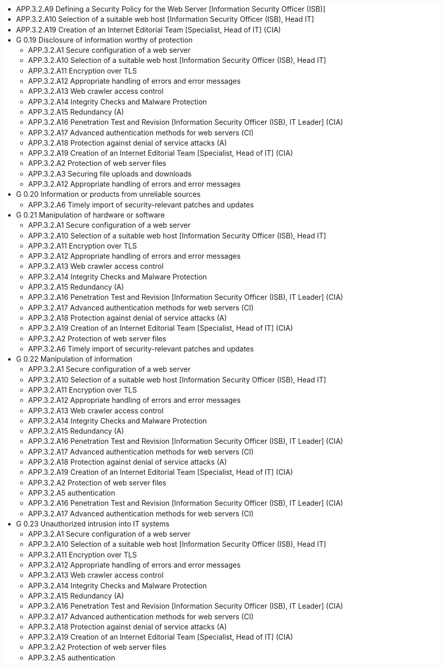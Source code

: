   * APP.3.2.A9 Defining a Security Policy for the Web Server [Information Security Officer (ISB)]
  * APP.3.2.A10 Selection of a suitable web host [Information Security Officer (ISB), Head IT]
  * APP.3.2.A19 Creation of an Internet Editorial Team [Specialist, Head of IT] (CIA)
* G 0.19 Disclosure of information worthy of protection
  * APP.3.2.A1 Secure configuration of a web server
  * APP.3.2.A10 Selection of a suitable web host [Information Security Officer (ISB), Head IT]
  * APP.3.2.A11 Encryption over TLS
  * APP.3.2.A12 Appropriate handling of errors and error messages
  * APP.3.2.A13 Web crawler access control
  * APP.3.2.A14 Integrity Checks and Malware Protection
  * APP.3.2.A15 Redundancy (A)
  * APP.3.2.A16 Penetration Test and Revision [Information Security Officer (ISB), IT Leader] (CIA)
  * APP.3.2.A17 Advanced authentication methods for web servers (CI)
  * APP.3.2.A18 Protection against denial of service attacks (A)
  * APP.3.2.A19 Creation of an Internet Editorial Team [Specialist, Head of IT] (CIA)
  * APP.3.2.A2 Protection of web server files
  * APP.3.2.A3 Securing file uploads and downloads
  * APP.3.2.A12 Appropriate handling of errors and error messages
* G 0.20 Information or products from unreliable sources
  * APP.3.2.A6 Timely import of security-relevant patches and updates
* G 0.21 Manipulation of hardware or software
  * APP.3.2.A1 Secure configuration of a web server
  * APP.3.2.A10 Selection of a suitable web host [Information Security Officer (ISB), Head IT]
  * APP.3.2.A11 Encryption over TLS
  * APP.3.2.A12 Appropriate handling of errors and error messages
  * APP.3.2.A13 Web crawler access control
  * APP.3.2.A14 Integrity Checks and Malware Protection
  * APP.3.2.A15 Redundancy (A)
  * APP.3.2.A16 Penetration Test and Revision [Information Security Officer (ISB), IT Leader] (CIA)
  * APP.3.2.A17 Advanced authentication methods for web servers (CI)
  * APP.3.2.A18 Protection against denial of service attacks (A)
  * APP.3.2.A19 Creation of an Internet Editorial Team [Specialist, Head of IT] (CIA)
  * APP.3.2.A2 Protection of web server files
  * APP.3.2.A6 Timely import of security-relevant patches and updates
* G 0.22 Manipulation of information
  * APP.3.2.A1 Secure configuration of a web server
  * APP.3.2.A10 Selection of a suitable web host [Information Security Officer (ISB), Head IT]
  * APP.3.2.A11 Encryption over TLS
  * APP.3.2.A12 Appropriate handling of errors and error messages
  * APP.3.2.A13 Web crawler access control
  * APP.3.2.A14 Integrity Checks and Malware Protection
  * APP.3.2.A15 Redundancy (A)
  * APP.3.2.A16 Penetration Test and Revision [Information Security Officer (ISB), IT Leader] (CIA)
  * APP.3.2.A17 Advanced authentication methods for web servers (CI)
  * APP.3.2.A18 Protection against denial of service attacks (A)
  * APP.3.2.A19 Creation of an Internet Editorial Team [Specialist, Head of IT] (CIA)
  * APP.3.2.A2 Protection of web server files
  * APP.3.2.A5 authentication
  * APP.3.2.A16 Penetration Test and Revision [Information Security Officer (ISB), IT Leader] (CIA)
  * APP.3.2.A17 Advanced authentication methods for web servers (CI)
* G 0.23 Unauthorized intrusion into IT systems
  * APP.3.2.A1 Secure configuration of a web server
  * APP.3.2.A10 Selection of a suitable web host [Information Security Officer (ISB), Head IT]
  * APP.3.2.A11 Encryption over TLS
  * APP.3.2.A12 Appropriate handling of errors and error messages
  * APP.3.2.A13 Web crawler access control
  * APP.3.2.A14 Integrity Checks and Malware Protection
  * APP.3.2.A15 Redundancy (A)
  * APP.3.2.A16 Penetration Test and Revision [Information Security Officer (ISB), IT Leader] (CIA)
  * APP.3.2.A17 Advanced authentication methods for web servers (CI)
  * APP.3.2.A18 Protection against denial of service attacks (A)
  * APP.3.2.A19 Creation of an Internet Editorial Team [Specialist, Head of IT] (CIA)
  * APP.3.2.A2 Protection of web server files
  * APP.3.2.A5 authentication
